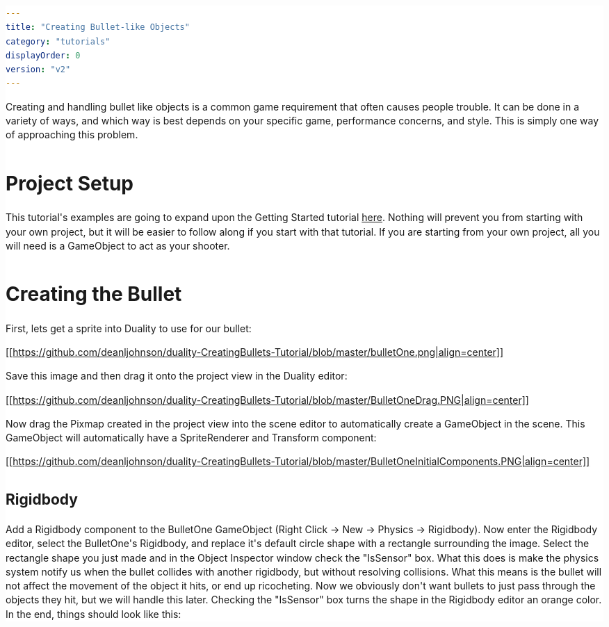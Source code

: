 ```yaml
---
title: "Creating Bullet-like Objects"
category: "tutorials"
displayOrder: 0
version: "v2"
---
```


Creating and handling bullet like objects is a common game requirement that often causes people trouble. It can be done in a variety of ways, and which way is best depends on your specific game, performance concerns, and style. This is simply one way of approaching this problem.

# Project Setup

This tutorial's examples are going to expand upon the Getting Started tutorial [here](https://github.com/AdamsLair/duality/wiki/Getting-Started). Nothing will prevent you from starting with your own project, but it will be easier to follow along if you start with that tutorial. If you are starting from your own project, all you will need is a GameObject to act as your shooter.

# Creating the Bullet

First, lets get a sprite into Duality to use for our bullet:

[[https://github.com/deanljohnson/duality-CreatingBullets-Tutorial/blob/master/bulletOne.png|align=center]]

Save this image and then drag it onto the project view in the Duality editor:

[[https://github.com/deanljohnson/duality-CreatingBullets-Tutorial/blob/master/BulletOneDrag.PNG|align=center]]

Now drag the Pixmap created in the project view into the scene editor to automatically create a GameObject in the scene. This GameObject will automatically have a SpriteRenderer and Transform component:

[[https://github.com/deanljohnson/duality-CreatingBullets-Tutorial/blob/master/BulletOneInitialComponents.PNG|align=center]]

## Rigidbody

Add a Rigidbody component to the BulletOne GameObject (Right Click -> New -> Physics -> Rigidbody). Now enter the Rigidbody editor, select the BulletOne's Rigidbody, and replace it's default circle shape with a rectangle surrounding the image. 
Select the rectangle shape you just made and in the Object Inspector window check the "IsSensor" box. What this does is make the physics system notify us when the bullet collides with another rigidbody, but without resolving collisions. What this means is the bullet will not affect the movement of the object it hits, or end up ricocheting. Now we obviously don't want bullets to just pass through the objects they hit, but we will handle this later.
Checking the "IsSensor" box turns the shape in the Rigidbody editor an orange color. In the end, things should look like this:
